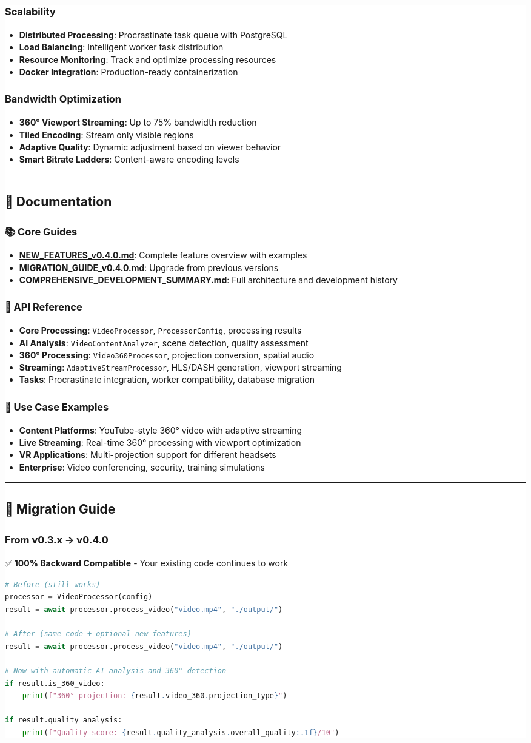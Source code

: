 ### **Scalability**
- **Distributed Processing**: Procrastinate task queue with PostgreSQL
- **Load Balancing**: Intelligent worker task distribution
- **Resource Monitoring**: Track and optimize processing resources
- **Docker Integration**: Production-ready containerization

### **Bandwidth Optimization**
- **360° Viewport Streaming**: Up to 75% bandwidth reduction
- **Tiled Encoding**: Stream only visible regions
- **Adaptive Quality**: Dynamic adjustment based on viewer behavior
- **Smart Bitrate Ladders**: Content-aware encoding levels

---

## 📖 Documentation

### **📚 Core Guides**
- **[NEW_FEATURES_v0.4.0.md](NEW_FEATURES_v0.4.0.md)**: Complete feature overview with examples
- **[MIGRATION_GUIDE_v0.4.0.md](../migration/MIGRATION_GUIDE_v0.4.0.md)**: Upgrade from previous versions
- **[COMPREHENSIVE_DEVELOPMENT_SUMMARY.md](../development/COMPREHENSIVE_DEVELOPMENT_SUMMARY.md)**: Full architecture and development history

### **🔧 API Reference**
- **Core Processing**: `VideoProcessor`, `ProcessorConfig`, processing results
- **AI Analysis**: `VideoContentAnalyzer`, scene detection, quality assessment  
- **360° Processing**: `Video360Processor`, projection conversion, spatial audio
- **Streaming**: `AdaptiveStreamProcessor`, HLS/DASH generation, viewport streaming
- **Tasks**: Procrastinate integration, worker compatibility, database migration

### **🎯 Use Case Examples**
- **Content Platforms**: YouTube-style 360° video with adaptive streaming
- **Live Streaming**: Real-time 360° processing with viewport optimization
- **VR Applications**: Multi-projection support for different headsets
- **Enterprise**: Video conferencing, security, training simulations

---

## 🔄 Migration Guide

### **From v0.3.x → v0.4.0**
✅ **100% Backward Compatible** - Your existing code continues to work

```python
# Before (still works)
processor = VideoProcessor(config)
result = await processor.process_video("video.mp4", "./output/")

# After (same code + optional new features)
result = await processor.process_video("video.mp4", "./output/")

# Now with automatic AI analysis and 360° detection
if result.is_360_video:
    print(f"360° projection: {result.video_360.projection_type}")

if result.quality_analysis:
    print(f"Quality score: {result.quality_analysis.overall_quality:.1f}/10")
```
